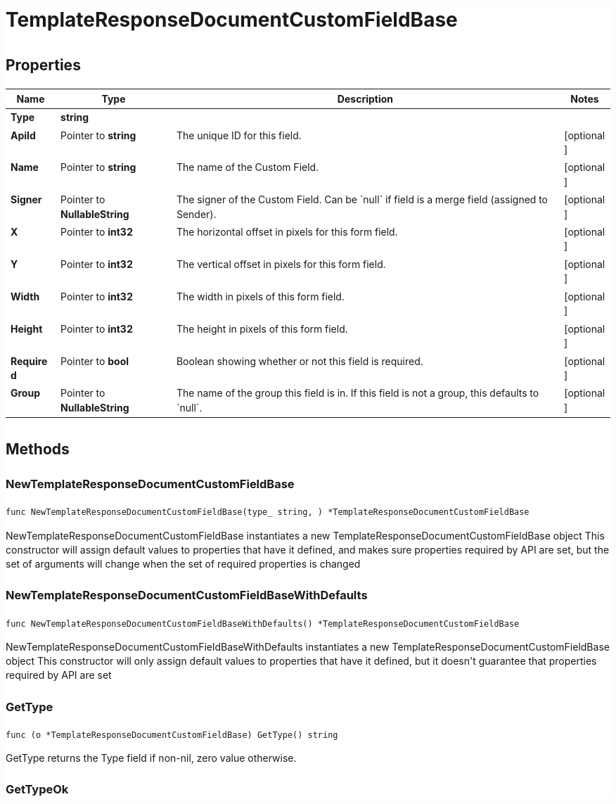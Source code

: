 # TemplateResponseDocumentCustomFieldBase

## Properties

Name | Type | Description | Notes
------------ | ------------- | ------------- | -------------
**Type** | **string** |  | 
**ApiId** | Pointer to **string** | The unique ID for this field. | [optional] 
**Name** | Pointer to **string** | The name of the Custom Field. | [optional] 
**Signer** | Pointer to **NullableString** | The signer of the Custom Field. Can be &#x60;null&#x60; if field is a merge field (assigned to Sender). | [optional] 
**X** | Pointer to **int32** | The horizontal offset in pixels for this form field. | [optional] 
**Y** | Pointer to **int32** | The vertical offset in pixels for this form field. | [optional] 
**Width** | Pointer to **int32** | The width in pixels of this form field. | [optional] 
**Height** | Pointer to **int32** | The height in pixels of this form field. | [optional] 
**Required** | Pointer to **bool** | Boolean showing whether or not this field is required. | [optional] 
**Group** | Pointer to **NullableString** | The name of the group this field is in. If this field is not a group, this defaults to &#x60;null&#x60;. | [optional] 

## Methods

### NewTemplateResponseDocumentCustomFieldBase

`func NewTemplateResponseDocumentCustomFieldBase(type_ string, ) *TemplateResponseDocumentCustomFieldBase`

NewTemplateResponseDocumentCustomFieldBase instantiates a new TemplateResponseDocumentCustomFieldBase object
This constructor will assign default values to properties that have it defined,
and makes sure properties required by API are set, but the set of arguments
will change when the set of required properties is changed

### NewTemplateResponseDocumentCustomFieldBaseWithDefaults

`func NewTemplateResponseDocumentCustomFieldBaseWithDefaults() *TemplateResponseDocumentCustomFieldBase`

NewTemplateResponseDocumentCustomFieldBaseWithDefaults instantiates a new TemplateResponseDocumentCustomFieldBase object
This constructor will only assign default values to properties that have it defined,
but it doesn't guarantee that properties required by API are set

### GetType

`func (o *TemplateResponseDocumentCustomFieldBase) GetType() string`

GetType returns the Type field if non-nil, zero value otherwise.

### GetTypeOk
